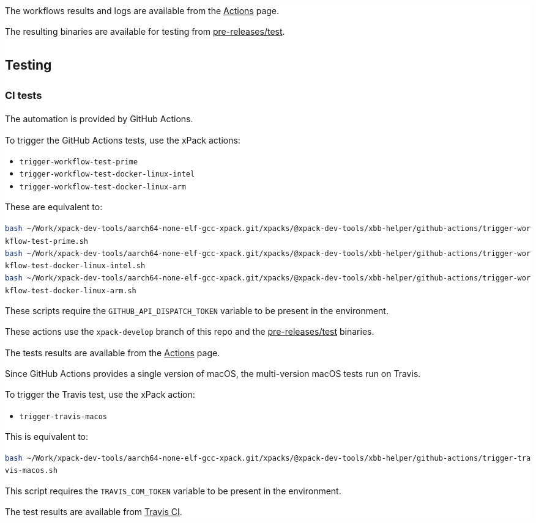 The workflows results and logs are available from the
[Actions](https://github.com/xpack-dev-tools/aarch64-none-elf-gcc-xpack/actions/) page.

The resulting binaries are available for testing from
[pre-releases/test](https://github.com/xpack-dev-tools/pre-releases/releases/tag/test/).

## Testing

### CI tests

The automation is provided by GitHub Actions.

To trigger the GitHub Actions tests, use the xPack actions:

- `trigger-workflow-test-prime`
- `trigger-workflow-test-docker-linux-intel`
- `trigger-workflow-test-docker-linux-arm`

These are equivalent to:

```sh
bash ~/Work/xpack-dev-tools/aarch64-none-elf-gcc-xpack.git/xpacks/@xpack-dev-tools/xbb-helper/github-actions/trigger-workflow-test-prime.sh
bash ~/Work/xpack-dev-tools/aarch64-none-elf-gcc-xpack.git/xpacks/@xpack-dev-tools/xbb-helper/github-actions/trigger-workflow-test-docker-linux-intel.sh
bash ~/Work/xpack-dev-tools/aarch64-none-elf-gcc-xpack.git/xpacks/@xpack-dev-tools/xbb-helper/github-actions/trigger-workflow-test-docker-linux-arm.sh
```

These scripts require the `GITHUB_API_DISPATCH_TOKEN` variable to be present
in the environment.

These actions use the `xpack-develop` branch of this repo and the
[pre-releases/test](https://github.com/xpack-dev-tools/pre-releases/releases/tag/test/)
binaries.

The tests results are available from the
[Actions](https://github.com/xpack-dev-tools/aarch64-none-elf-gcc-xpack/actions/) page.

Since GitHub Actions provides a single version of macOS, the
multi-version macOS tests run on Travis.

To trigger the Travis test, use the xPack action:

- `trigger-travis-macos`

This is equivalent to:

```sh
bash ~/Work/xpack-dev-tools/aarch64-none-elf-gcc-xpack.git/xpacks/@xpack-dev-tools/xbb-helper/github-actions/trigger-travis-macos.sh
```

This script requires the `TRAVIS_COM_TOKEN` variable to be present
in the environment.

The test results are available from
[Travis CI](https://app.travis-ci.com/github/xpack-dev-tools/aarch64-none-elf-gcc-xpack/builds/).
